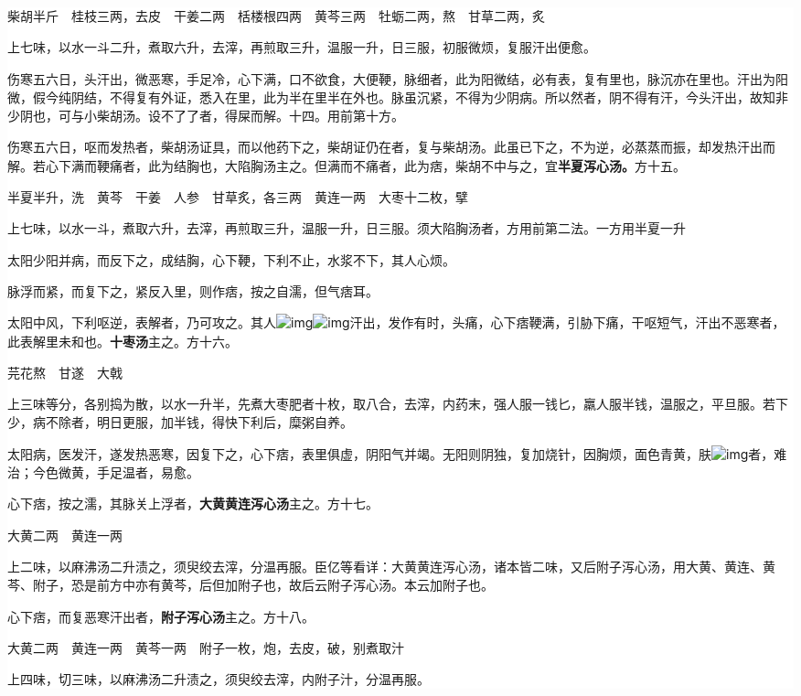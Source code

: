 <p>柴胡半斤　桂枝三两，去皮　干姜二两　栝楼根四两　黄芩三两　牡蛎二两，熬　甘草二两，炙</p>



<p>上七味，以水一斗二升，煮取六升，去滓，再煎取三升，温服一升，日三服，初服微烦，复服汗出便愈。</p>





<p>伤寒五六日，头汗出，微恶寒，手足冷，心下满，口不欲食，大便鞕，脉细者，此为阳微结，必有表，复有里也，脉沉亦在里也。汗出为阳微，假今纯阴结，不得复有外证，悉入在里，此为半在里半在外也。脉虽沉紧，不得为少阴病。所以然者，阴不得有汗，今头汗出，故知非少阴也，可与小柴胡汤。设不了了者，得屎而解。十四。用前第十方。</p>



<p>伤寒五六日，呕而发热者，柴胡汤证具，而以他药下之，柴胡证仍在者，复与柴胡汤。此虽已下之，不为逆，必蒸蒸而振，却发热汗出而解。若心下满而鞕痛者，此为结胸也，大陷胸汤主之。但满而不痛者，此为痞，柴胡不中与之，宜<strong>半夏泻心汤。</strong>方十五。</p>



<p>半夏半升，洗　黄芩　干姜　人参　甘草炙，各三两　黄连一两　大枣十二枚，擘</p>



<p>上七味，以水一斗，煮取六升，去滓，再煎取三升，温服一升，日三服。须大陷胸汤者，方用前第二法。一方用半夏一升</p>



<p>太阳少阳并病，而反下之，成结胸，心下鞕，下利不止，水浆不下，其人心烦。</p>



<p>脉浮而紧，而复下之，紧反入里，则作痞，按之自濡，但气痞耳。</p>



<p>太阳中风，下利呕逆，表解者，乃可攻之。其人<img class="" src="https://rwzyzs.ipmph.com/epub/5cc2a0c37d1edc32c10d411e/OEBPS/images/txt004_6.png" alt="img" width="17" height="18" /><img class="" src="https://rwzyzs.ipmph.com/epub/5cc2a0c37d1edc32c10d411e/OEBPS/images/txt004_7.png" alt="img" width="18" height="18" />汗出，发作有时，头痛，心下痞鞕满，引胁下痛，干呕短气，汗出不恶寒者，此表解里未和也。<strong>十枣汤</strong>主之。方十六。</p>



<p>芫花熬　甘遂　大戟</p>



<p>上三味等分，各别捣为散，以水一升半，先煮大枣肥者十枚，取八合，去滓，内药末，强人服一钱匕，羸人服半钱，温服之，平旦服。若下少，病不除者，明日更服，加半钱，得快下利后，糜粥自养。</p>



<p>太阳病，医发汗，遂发热恶寒，因复下之，心下痞，表里俱虚，阴阳气并竭。无阳则阴独，复加烧针，因胸烦，面色青黄，肤<img class="" src="https://rwzyzs.ipmph.com/epub/5cc2a0c37d1edc32c10d411e/OEBPS/images/txt004_8.png" alt="img" width="18" height="18" />者，难治；今色微黄，手足温者，易愈。</p>



<p>心下痞，按之濡，其脉关上浮者，<strong>大黄黄连泻心汤</strong>主之。方十七。</p>



<p>大黄二两　黄连一两</p>



<p>上二味，以麻沸汤二升渍之，须臾绞去滓，分温再服。臣亿等看详：大黄黄连泻心汤，诸本皆二味，又后附子泻心汤，用大黄、黄连、黄芩、附子，恐是前方中亦有黄芩，后但加附子也，故后云附子泻心汤。本云加附子也。</p>



<p>心下痞，而复恶寒汗出者，<strong>附子泻心汤</strong>主之。方十八。</p>



<p>大黄二两　黄连一两　黄芩一两　附子一枚，炮，去皮，破，别煮取汁</p>



<p>上四味，切三味，以麻沸汤二升渍之，须臾绞去滓，内附子汁，分温再服。</p>
